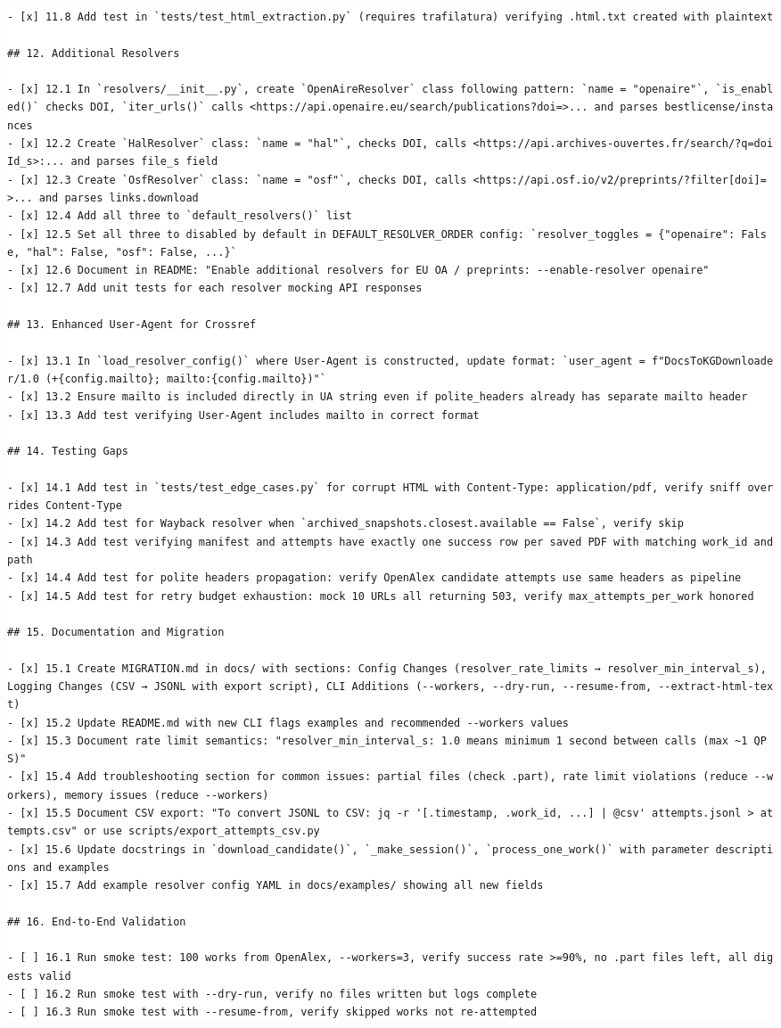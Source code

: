   ```
- [x] 11.8 Add test in `tests/test_html_extraction.py` (requires trafilatura) verifying .html.txt created with plaintext

## 12. Additional Resolvers

- [x] 12.1 In `resolvers/__init__.py`, create `OpenAireResolver` class following pattern: `name = "openaire"`, `is_enabled()` checks DOI, `iter_urls()` calls <https://api.openaire.eu/search/publications?doi=>... and parses bestlicense/instances
- [x] 12.2 Create `HalResolver` class: `name = "hal"`, checks DOI, calls <https://api.archives-ouvertes.fr/search/?q=doiId_s>:... and parses file_s field
- [x] 12.3 Create `OsfResolver` class: `name = "osf"`, checks DOI, calls <https://api.osf.io/v2/preprints/?filter[doi]=>... and parses links.download
- [x] 12.4 Add all three to `default_resolvers()` list
- [x] 12.5 Set all three to disabled by default in DEFAULT_RESOLVER_ORDER config: `resolver_toggles = {"openaire": False, "hal": False, "osf": False, ...}`
- [x] 12.6 Document in README: "Enable additional resolvers for EU OA / preprints: --enable-resolver openaire"
- [x] 12.7 Add unit tests for each resolver mocking API responses

## 13. Enhanced User-Agent for Crossref

- [x] 13.1 In `load_resolver_config()` where User-Agent is constructed, update format: `user_agent = f"DocsToKGDownloader/1.0 (+{config.mailto}; mailto:{config.mailto})"`
- [x] 13.2 Ensure mailto is included directly in UA string even if polite_headers already has separate mailto header
- [x] 13.3 Add test verifying User-Agent includes mailto in correct format

## 14. Testing Gaps

- [x] 14.1 Add test in `tests/test_edge_cases.py` for corrupt HTML with Content-Type: application/pdf, verify sniff overrides Content-Type
- [x] 14.2 Add test for Wayback resolver when `archived_snapshots.closest.available == False`, verify skip
- [x] 14.3 Add test verifying manifest and attempts have exactly one success row per saved PDF with matching work_id and path
- [x] 14.4 Add test for polite headers propagation: verify OpenAlex candidate attempts use same headers as pipeline
- [x] 14.5 Add test for retry budget exhaustion: mock 10 URLs all returning 503, verify max_attempts_per_work honored

## 15. Documentation and Migration

- [x] 15.1 Create MIGRATION.md in docs/ with sections: Config Changes (resolver_rate_limits → resolver_min_interval_s), Logging Changes (CSV → JSONL with export script), CLI Additions (--workers, --dry-run, --resume-from, --extract-html-text)
- [x] 15.2 Update README.md with new CLI flags examples and recommended --workers values
- [x] 15.3 Document rate limit semantics: "resolver_min_interval_s: 1.0 means minimum 1 second between calls (max ~1 QPS)"
- [x] 15.4 Add troubleshooting section for common issues: partial files (check .part), rate limit violations (reduce --workers), memory issues (reduce --workers)
- [x] 15.5 Document CSV export: "To convert JSONL to CSV: jq -r '[.timestamp, .work_id, ...] | @csv' attempts.jsonl > attempts.csv" or use scripts/export_attempts_csv.py
- [x] 15.6 Update docstrings in `download_candidate()`, `_make_session()`, `process_one_work()` with parameter descriptions and examples
- [x] 15.7 Add example resolver config YAML in docs/examples/ showing all new fields

## 16. End-to-End Validation

- [ ] 16.1 Run smoke test: 100 works from OpenAlex, --workers=3, verify success rate >=90%, no .part files left, all digests valid
- [ ] 16.2 Run smoke test with --dry-run, verify no files written but logs complete
- [ ] 16.3 Run smoke test with --resume-from, verify skipped works not re-attempted
  ```
